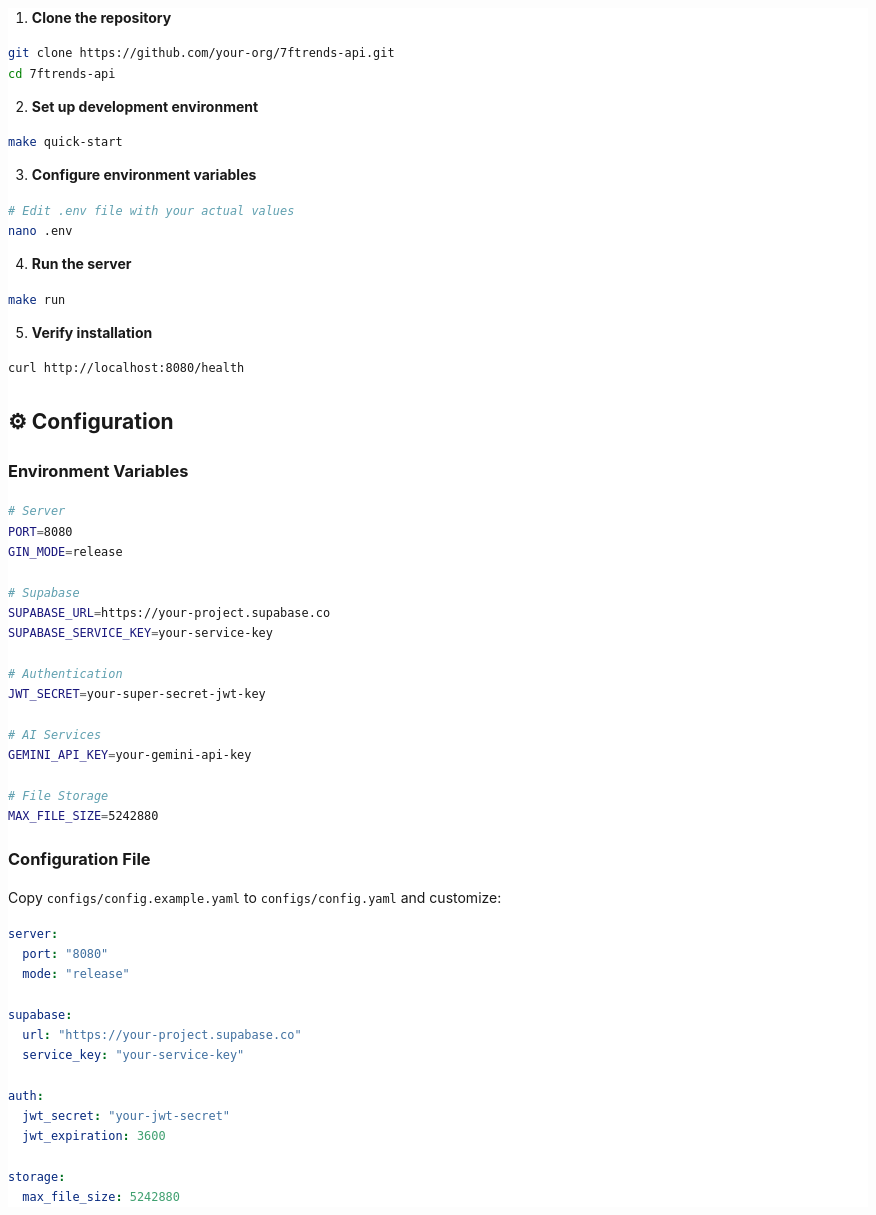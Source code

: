 1. **Clone the repository**
```bash
git clone https://github.com/your-org/7ftrends-api.git
cd 7ftrends-api
```

2. **Set up development environment**
```bash
make quick-start
```

3. **Configure environment variables**
```bash
# Edit .env file with your actual values
nano .env
```

4. **Run the server**
```bash
make run
```

5. **Verify installation**
```bash
curl http://localhost:8080/health
```

## ⚙️ Configuration

### Environment Variables
```bash
# Server
PORT=8080
GIN_MODE=release

# Supabase
SUPABASE_URL=https://your-project.supabase.co
SUPABASE_SERVICE_KEY=your-service-key

# Authentication
JWT_SECRET=your-super-secret-jwt-key

# AI Services
GEMINI_API_KEY=your-gemini-api-key

# File Storage
MAX_FILE_SIZE=5242880
```

### Configuration File
Copy `configs/config.example.yaml` to `configs/config.yaml` and customize:

```yaml
server:
  port: "8080"
  mode: "release"

supabase:
  url: "https://your-project.supabase.co"
  service_key: "your-service-key"

auth:
  jwt_secret: "your-jwt-secret"
  jwt_expiration: 3600

storage:
  max_file_size: 5242880
```